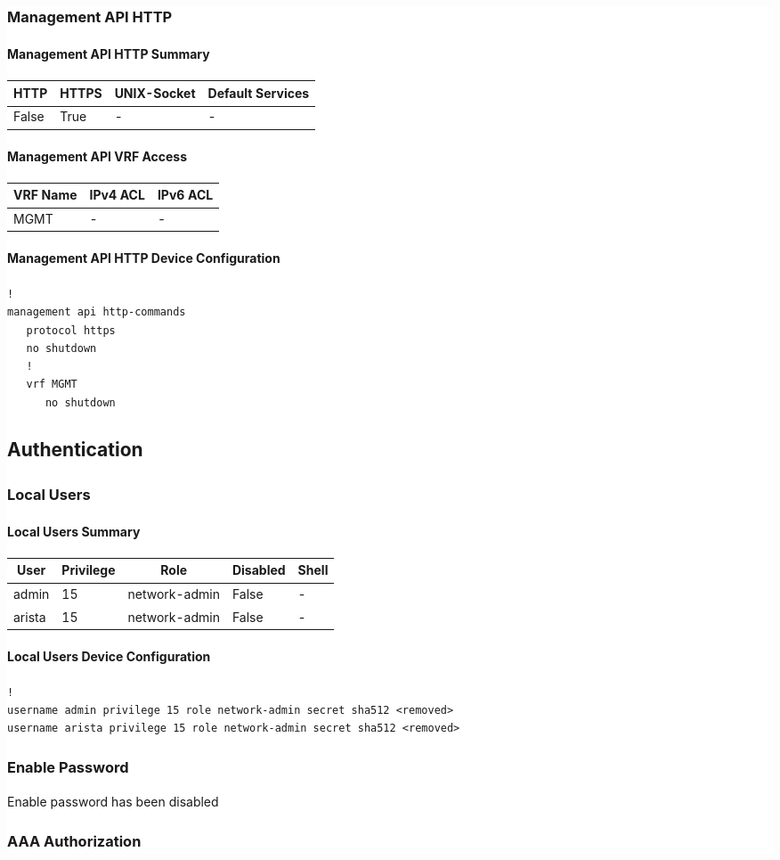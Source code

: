### Management API HTTP

#### Management API HTTP Summary

| HTTP | HTTPS | UNIX-Socket | Default Services |
| ---- | ----- | ----------- | ---------------- |
| False | True | - | - |

#### Management API VRF Access

| VRF Name | IPv4 ACL | IPv6 ACL |
| -------- | -------- | -------- |
| MGMT | - | - |

#### Management API HTTP Device Configuration

```eos
!
management api http-commands
   protocol https
   no shutdown
   !
   vrf MGMT
      no shutdown
```

## Authentication

### Local Users

#### Local Users Summary

| User | Privilege | Role | Disabled | Shell |
| ---- | --------- | ---- | -------- | ----- |
| admin | 15 | network-admin | False | - |
| arista | 15 | network-admin | False | - |

#### Local Users Device Configuration

```eos
!
username admin privilege 15 role network-admin secret sha512 <removed>
username arista privilege 15 role network-admin secret sha512 <removed>
```

### Enable Password

Enable password has been disabled

### AAA Authorization
